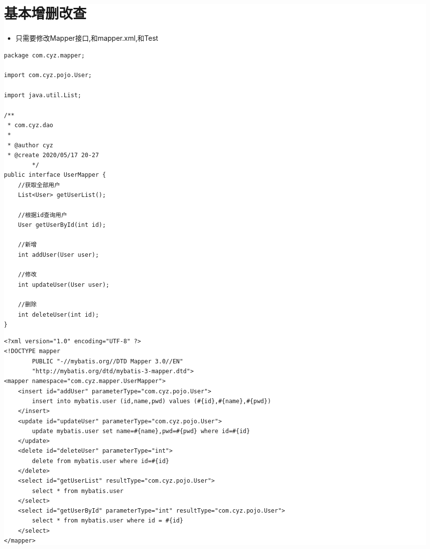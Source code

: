 # 基本增删改查

* 只需要修改Mapper接口,和mapper.xml,和Test

```
package com.cyz.mapper;

import com.cyz.pojo.User;

import java.util.List;

/**
 * com.cyz.dao
 *
 * @author cyz
 * @create 2020/05/17 20-27
        */
public interface UserMapper {
    //获取全部用户
    List<User> getUserList();

    //根据id查询用户
    User getUserById(int id);

    //新增
    int addUser(User user);

    //修改
    int updateUser(User user);

    //删除
    int deleteUser(int id);
}

```

```
<?xml version="1.0" encoding="UTF-8" ?>
<!DOCTYPE mapper
        PUBLIC "-//mybatis.org//DTD Mapper 3.0//EN"
        "http://mybatis.org/dtd/mybatis-3-mapper.dtd">
<mapper namespace="com.cyz.mapper.UserMapper">
    <insert id="addUser" parameterType="com.cyz.pojo.User">
        insert into mybatis.user (id,name,pwd) values (#{id},#{name},#{pwd})
    </insert>
    <update id="updateUser" parameterType="com.cyz.pojo.User">
        update mybatis.user set name=#{name},pwd=#{pwd} where id=#{id}
    </update>
    <delete id="deleteUser" parameterType="int">
        delete from mybatis.user where id=#{id}
    </delete>
    <select id="getUserList" resultType="com.cyz.pojo.User">
        select * from mybatis.user
    </select>
    <select id="getUserById" parameterType="int" resultType="com.cyz.pojo.User">
        select * from mybatis.user where id = #{id}
    </select>
</mapper>
```
